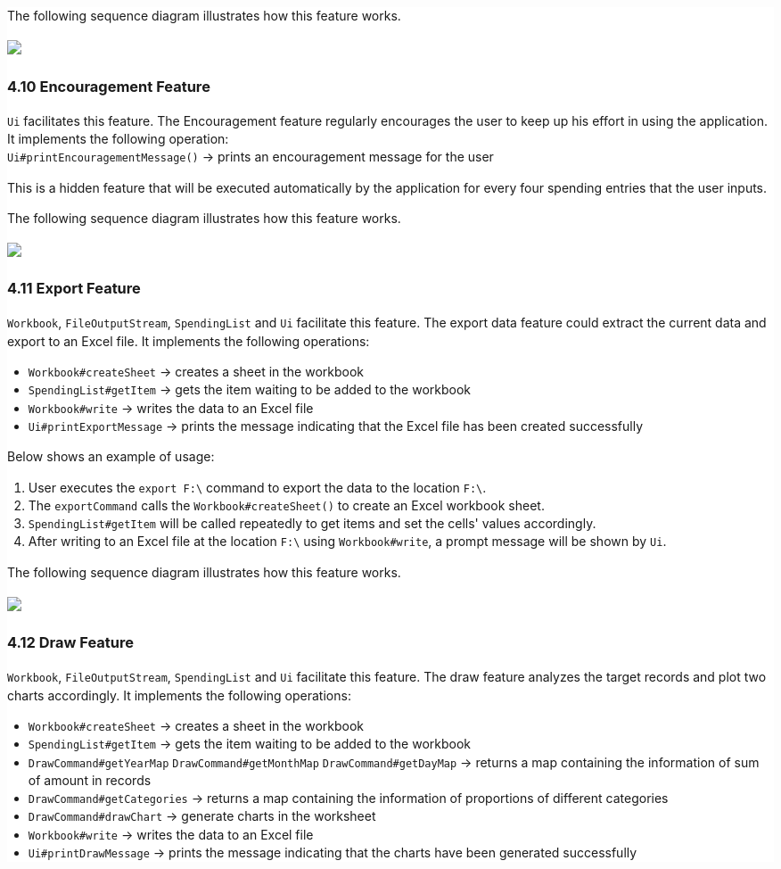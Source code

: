 The following sequence diagram illustrates how this feature works. <br>

<img src="images/reminder.png" width="700" align="center"> <br>

### 4.10 Encouragement Feature
`Ui` facilitates this feature. The Encouragement feature regularly encourages the user to keep up his effort in using the application. It implements the following operation: <br>
`Ui#printEncouragementMessage()` → prints an encouragement message for the user

This is a hidden feature that will be executed automatically by the application for every four spending entries that the user inputs. 

The following sequence diagram illustrates how this feature works. <br>

<img src="images/EncouragementCommand.png" width="400" align="center"> <br>

### 4.11 Export Feature
`Workbook`, `FileOutputStream`, `SpendingList` and `Ui` facilitate this feature. The export data feature could extract the current data and export to an Excel file. It implements the following operations:
* `Workbook#createSheet` → creates a sheet in the workbook
* `SpendingList#getItem` → gets the item waiting to be added to the workbook
* `Workbook#write` → writes the data to an Excel file
* `Ui#printExportMessage` → prints the message indicating that the Excel file has been created successfully

Below shows an example of usage:

1. User executes the `export F:\` command to export the data to the location `F:\`.
2. The `exportCommand` calls the `Workbook#createSheet()` to create an Excel workbook sheet.
3. `SpendingList#getItem` will be called repeatedly to get items and set the cells' values accordingly.
3. After writing to an Excel file at the location `F:\` using `Workbook#write`, a prompt message will be shown by `Ui`.

The following sequence diagram illustrates how this feature works. <br>

<img src="images/ExportCommand.png" width="600" align="center"> <br>

### 4.12 Draw Feature
`Workbook`, `FileOutputStream`, `SpendingList` and `Ui` facilitate this feature. The draw feature analyzes the target records and plot two charts accordingly. It implements the following operations:
* `Workbook#createSheet` → creates a sheet in the workbook
* `SpendingList#getItem` → gets the item waiting to be added to the workbook
* `DrawCommand#getYearMap` `DrawCommand#getMonthMap` `DrawCommand#getDayMap` → returns a map containing the information of sum of amount in records
* `DrawCommand#getCategories` → returns a map containing the information of proportions of different categories
* `DrawCommand#drawChart` → generate charts in the worksheet
* `Workbook#write` → writes the data to an Excel file
* `Ui#printDrawMessage` → prints the message indicating that the charts have been generated successfully
